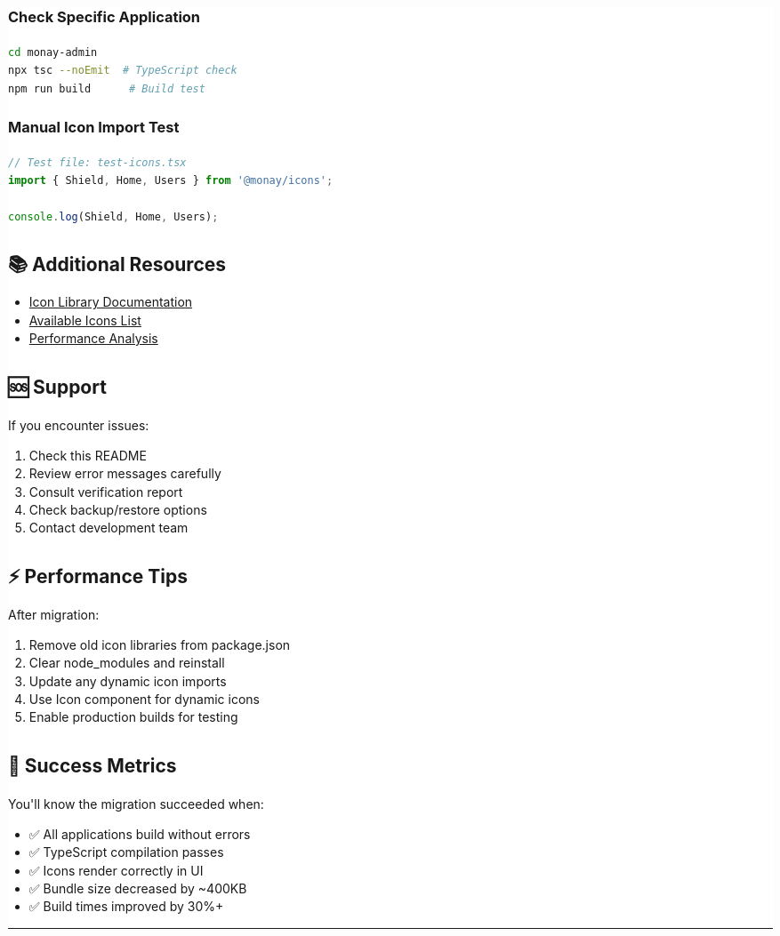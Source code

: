 ### Check Specific Application
```bash
cd monay-admin
npx tsc --noEmit  # TypeScript check
npm run build      # Build test
```

### Manual Icon Import Test
```typescript
// Test file: test-icons.tsx
import { Shield, Home, Users } from '@monay/icons';

console.log(Shield, Home, Users);
```

## 📚 Additional Resources

- [Icon Library Documentation](../README.md)
- [Available Icons List](../Icon.tsx)
- [Performance Analysis](../MIGRATION_GUIDE.md)

## 🆘 Support

If you encounter issues:

1. Check this README
2. Review error messages carefully
3. Consult verification report
4. Check backup/restore options
5. Contact development team

## ⚡ Performance Tips

After migration:
1. Remove old icon libraries from package.json
2. Clear node_modules and reinstall
3. Update any dynamic icon imports
4. Use Icon component for dynamic icons
5. Enable production builds for testing

## 🎉 Success Metrics

You'll know the migration succeeded when:
- ✅ All applications build without errors
- ✅ TypeScript compilation passes
- ✅ Icons render correctly in UI
- ✅ Bundle size decreased by ~400KB
- ✅ Build times improved by 30%+

---
